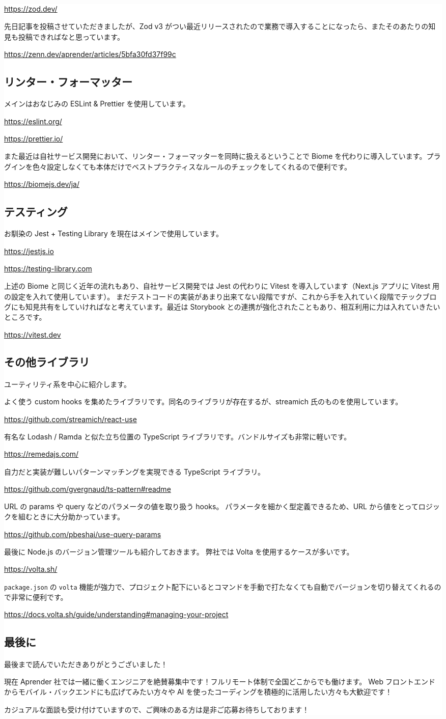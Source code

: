 https://zod.dev/

先日記事を投稿させていただきましたが、Zod v3 がつい最近リリースされたので業務で導入することになったら、またそのあたりの知見も投稿できればなと思っています。

https://zenn.dev/aprender/articles/5bfa30fd37f99c

## リンター・フォーマッター

メインはおなじみの ESLint & Prettier を使用しています。

https://eslint.org/

https://prettier.io/

また最近は自社サービス開発において、リンター・フォーマッターを同時に扱えるということで Biome を代わりに導入しています。プラグインを色々設定しなくても本体だけでベストプラクティスなルールのチェックをしてくれるので便利です。

https://biomejs.dev/ja/

## テスティング

お馴染の Jest + Testing Library を現在はメインで使用しています。

https://jestjs.io

https://testing-library.com

上述の Biome と同じく近年の流れもあり、自社サービス開発では Jest の代わりに Vitest を導入しています（Next.js アプリに Vitest 用の設定を入れて使用しています）。
まだテストコードの実装があまり出来てない段階ですが、これから手を入れていく段階でテックブログにも知見共有をしていければなと考えています。最近は Storybook との連携が強化されたこともあり、相互利用に力は入れていきたいところです。

https://vitest.dev

## その他ライブラリ

ユーティリティ系を中心に紹介します。

よく使う custom hooks を集めたライブラリです。同名のライブラリが存在するが、streamich 氏のものを使用しています。

https://github.com/streamich/react-use

有名な Lodash / Ramda と似た立ち位置の TypeScript ライブラリです。バンドルサイズも非常に軽いです。

https://remedajs.com/

自力だと実装が難しいパターンマッチングを実現できる TypeScript ライブラリ。

https://github.com/gvergnaud/ts-pattern#readme

URL の params や query などのパラメータの値を取り扱う hooks。
パラメータを細かく型定義できるため、URL から値をとってロジックを組むときに大分助かっています。

https://github.com/pbeshai/use-query-params

最後に Node.js のバージョン管理ツールも紹介しておきます。
弊社では Volta を使用するケースが多いです。

https://volta.sh/

`package.json` の `volta` 機能が強力で、プロジェクト配下にいるとコマンドを手動で打たなくても自動でバージョンを切り替えてくれるので非常に便利です。

https://docs.volta.sh/guide/understanding#managing-your-project

## 最後に

最後まで読んでいただきありがとうございました！

現在 Aprender 社では一緒に働くエンジニアを絶賛募集中です！フルリモート体制で全国どこからでも働けます。
Web フロントエンドからモバイル・バックエンドにも広げてみたい方々や AI を使ったコーディングを積極的に活用したい方々も大歓迎です！

カジュアルな面談も受け付けていますので、ご興味のある方は是非ご応募お待ちしております！

